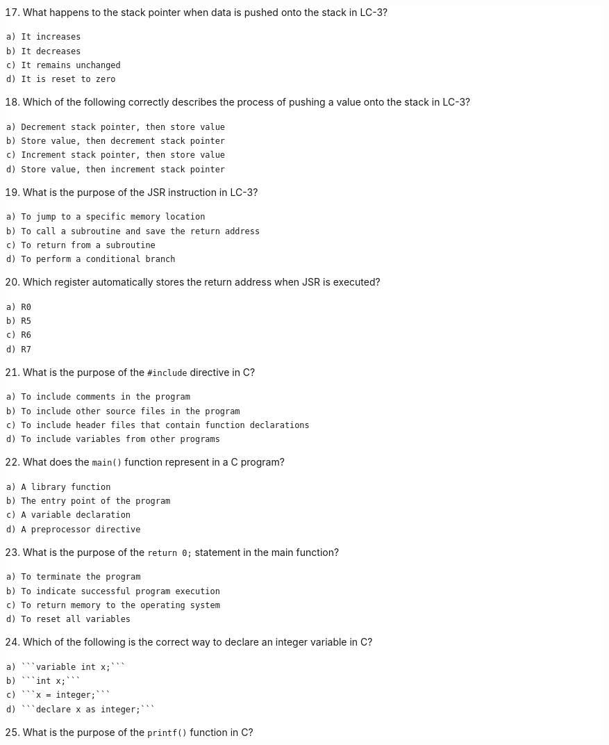  17. What happens to the stack pointer when data is pushed onto the stack in LC-3?

    a) It increases
    b) It decreases
    c) It remains unchanged
    d) It is reset to zero

 18. Which of the following correctly describes the process of pushing a value onto the stack in LC-3?

    a) Decrement stack pointer, then store value
    b) Store value, then decrement stack pointer
    c) Increment stack pointer, then store value
    d) Store value, then increment stack pointer

 19. What is the purpose of the JSR instruction in LC-3?

    a) To jump to a specific memory location
    b) To call a subroutine and save the return address
    c) To return from a subroutine
    d) To perform a conditional branch

 20. Which register automatically stores the return address when JSR is executed?

    a) R0
    b) R5
    c) R6
    d) R7

 21. What is the purpose of the ```#include``` directive in C?

    a) To include comments in the program
    b) To include other source files in the program
    c) To include header files that contain function declarations
    d) To include variables from other programs

 22. What does the ```main()``` function represent in a C program?

    a) A library function
    b) The entry point of the program
    c) A variable declaration
    d) A preprocessor directive

 23. What is the purpose of the ```return 0;``` statement in the main function?

    a) To terminate the program
    b) To indicate successful program execution
    c) To return memory to the operating system
    d) To reset all variables

 24. Which of the following is the correct way to declare an integer variable in C?

    a) ```variable int x;```
    b) ```int x;```
    c) ```x = integer;```
    d) ```declare x as integer;```

 25. What is the purpose of the ```printf()``` function in C?
